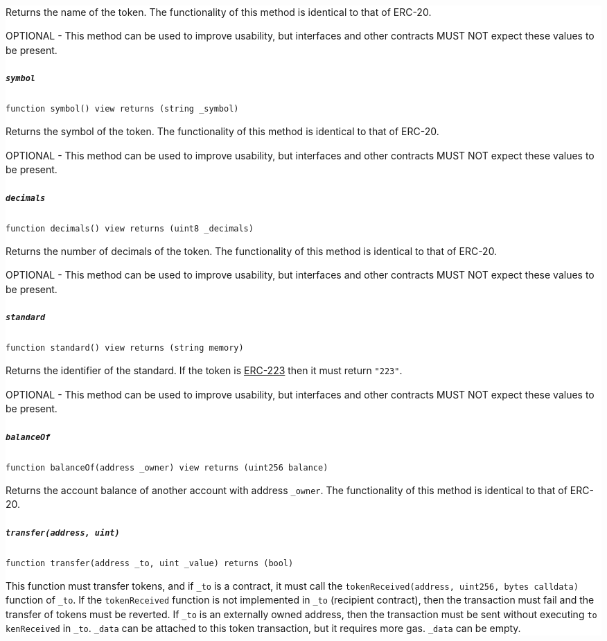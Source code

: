 Returns the name of the token.  The functionality of this method is identical to that of ERC-20.

OPTIONAL - This method can be used to improve usability, but interfaces and other contracts MUST NOT expect these values to be present.

##### `symbol`

```solidity
function symbol() view returns (string _symbol)
```

Returns the symbol of the token. The functionality of this method is identical to that of ERC-20.

OPTIONAL - This method can be used to improve usability, but interfaces and other contracts MUST NOT expect these values to be present.

##### `decimals`

```solidity
function decimals() view returns (uint8 _decimals)
```

Returns the number of decimals of the token. The functionality of this method is identical to that of ERC-20.

OPTIONAL - This method can be used to improve usability, but interfaces and other contracts MUST NOT expect these values to be present. 

##### `standard`

```solidity
function standard() view returns (string memory)  
```

Returns the identifier of the standard. If the token is [ERC-223](./eip-20.md) then it must return `"223"`.

OPTIONAL - This method can be used to improve usability, but interfaces and other contracts MUST NOT expect these values to be present.

##### `balanceOf`

```solidity
function balanceOf(address _owner) view returns (uint256 balance)
```

Returns the account balance of another account with address `_owner`. The functionality of this method is identical to that of ERC-20.

##### `transfer(address, uint)`

```solidity
function transfer(address _to, uint _value) returns (bool)
```

This function must transfer tokens, and if `_to` is a contract, it must call the `tokenReceived(address, uint256, bytes calldata)` function of `_to`. If the `tokenReceived` function is not implemented in `_to` (recipient contract), then the transaction must fail and the transfer of tokens must be reverted.
If `_to` is an externally owned address, then the transaction must be sent without executing `tokenReceived` in `_to`.
 `_data` can be attached to this token transaction, but it requires more gas. `_data` can be empty.
